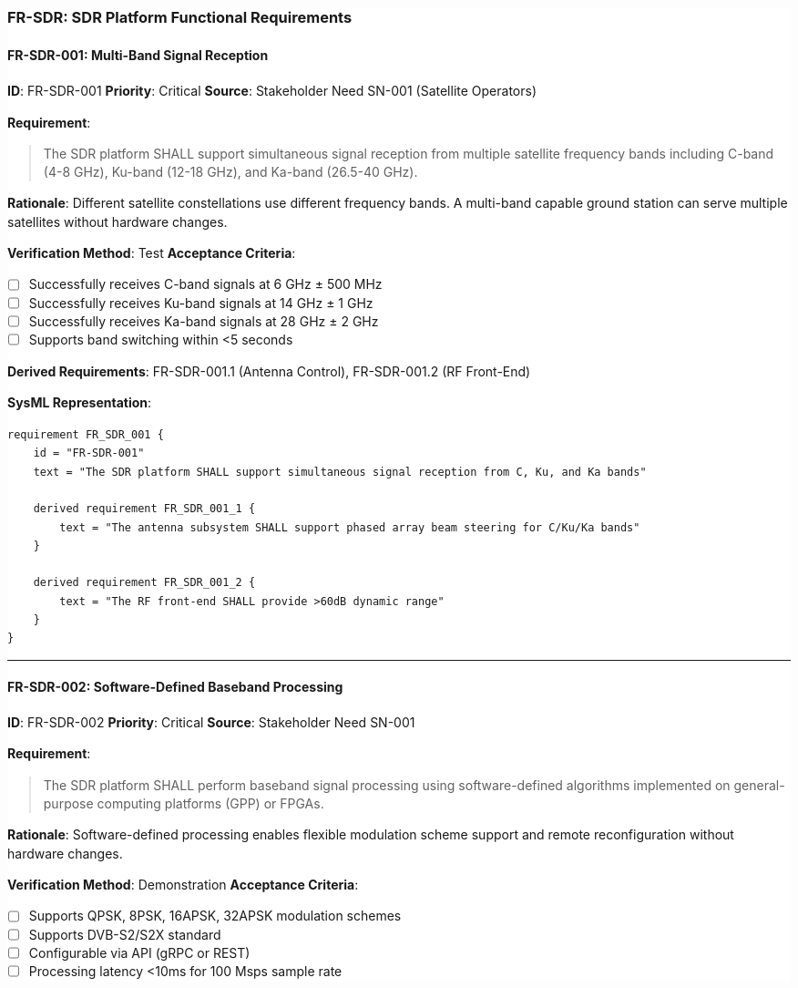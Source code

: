 ### FR-SDR: SDR Platform Functional Requirements

#### FR-SDR-001: Multi-Band Signal Reception
**ID**: FR-SDR-001
**Priority**: Critical
**Source**: Stakeholder Need SN-001 (Satellite Operators)

**Requirement**:
> The SDR platform SHALL support simultaneous signal reception from multiple satellite frequency bands including C-band (4-8 GHz), Ku-band (12-18 GHz), and Ka-band (26.5-40 GHz).

**Rationale**: Different satellite constellations use different frequency bands. A multi-band capable ground station can serve multiple satellites without hardware changes.

**Verification Method**: Test
**Acceptance Criteria**:
- [ ] Successfully receives C-band signals at 6 GHz ± 500 MHz
- [ ] Successfully receives Ku-band signals at 14 GHz ± 1 GHz
- [ ] Successfully receives Ka-band signals at 28 GHz ± 2 GHz
- [ ] Supports band switching within <5 seconds

**Derived Requirements**: FR-SDR-001.1 (Antenna Control), FR-SDR-001.2 (RF Front-End)

**SysML Representation**:
```sysml
requirement FR_SDR_001 {
    id = "FR-SDR-001"
    text = "The SDR platform SHALL support simultaneous signal reception from C, Ku, and Ka bands"

    derived requirement FR_SDR_001_1 {
        text = "The antenna subsystem SHALL support phased array beam steering for C/Ku/Ka bands"
    }

    derived requirement FR_SDR_001_2 {
        text = "The RF front-end SHALL provide >60dB dynamic range"
    }
}
```

---

#### FR-SDR-002: Software-Defined Baseband Processing
**ID**: FR-SDR-002
**Priority**: Critical
**Source**: Stakeholder Need SN-001

**Requirement**:
> The SDR platform SHALL perform baseband signal processing using software-defined algorithms implemented on general-purpose computing platforms (GPP) or FPGAs.

**Rationale**: Software-defined processing enables flexible modulation scheme support and remote reconfiguration without hardware changes.

**Verification Method**: Demonstration
**Acceptance Criteria**:
- [ ] Supports QPSK, 8PSK, 16APSK, 32APSK modulation schemes
- [ ] Supports DVB-S2/S2X standard
- [ ] Configurable via API (gRPC or REST)
- [ ] Processing latency <10ms for 100 Msps sample rate
